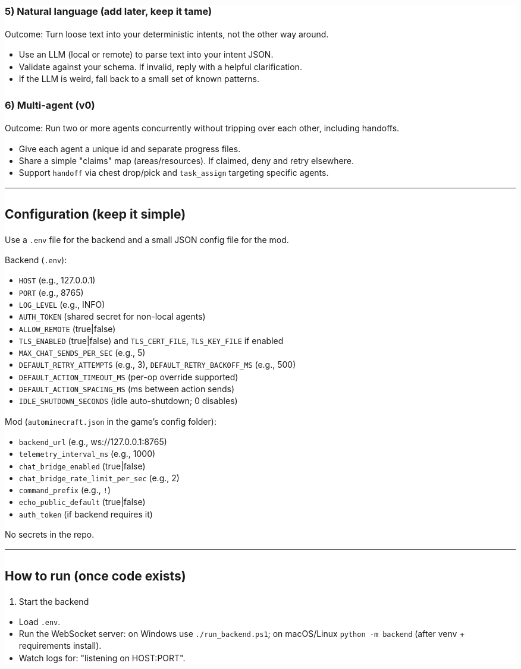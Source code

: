 ### 5) Natural language (add later, keep it tame)

Outcome: Turn loose text into your deterministic intents, not the other way around.

- Use an LLM (local or remote) to parse text into your intent JSON.
- Validate against your schema. If invalid, reply with a helpful clarification.
- If the LLM is weird, fall back to a small set of known patterns.

### 6) Multi-agent (v0)

Outcome: Run two or more agents concurrently without tripping over each other, including handoffs.

- Give each agent a unique id and separate progress files.
- Share a simple "claims" map (areas/resources). If claimed, deny and retry elsewhere.
- Support `handoff` via chest drop/pick and `task_assign` targeting specific agents.

---

## Configuration (keep it simple)

Use a `.env` file for the backend and a small JSON config file for the mod.

Backend (`.env`):
- `HOST` (e.g., 127.0.0.1)
- `PORT` (e.g., 8765)
- `LOG_LEVEL` (e.g., INFO)
 - `AUTH_TOKEN` (shared secret for non-local agents)
 - `ALLOW_REMOTE` (true|false)
 - `TLS_ENABLED` (true|false) and `TLS_CERT_FILE`, `TLS_KEY_FILE` if enabled
 - `MAX_CHAT_SENDS_PER_SEC` (e.g., 5)
 - `DEFAULT_RETRY_ATTEMPTS` (e.g., 3), `DEFAULT_RETRY_BACKOFF_MS` (e.g., 500)
 - `DEFAULT_ACTION_TIMEOUT_MS` (per-op override supported)
 - `DEFAULT_ACTION_SPACING_MS` (ms between action sends)
 - `IDLE_SHUTDOWN_SECONDS` (idle auto-shutdown; 0 disables)

Mod (`autominecraft.json` in the game’s config folder):
- `backend_url` (e.g., ws://127.0.0.1:8765)
- `telemetry_interval_ms` (e.g., 1000)
- `chat_bridge_enabled` (true|false)
- `chat_bridge_rate_limit_per_sec` (e.g., 2)
- `command_prefix` (e.g., `!`)
- `echo_public_default` (true|false)
- `auth_token` (if backend requires it)

No secrets in the repo.

---

## How to run (once code exists)

1) Start the backend
- Load `.env`.
- Run the WebSocket server: on Windows use `./run_backend.ps1`; on macOS/Linux `python -m backend` (after venv + requirements install).
- Watch logs for: "listening on HOST:PORT".
